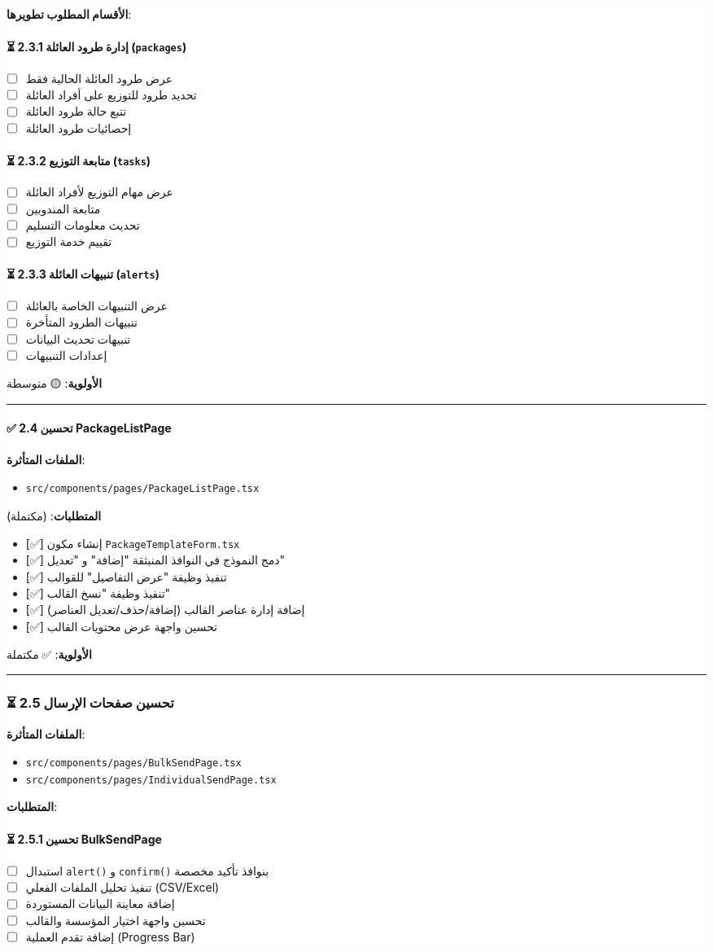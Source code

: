 **الأقسام المطلوب تطويرها**:

#### ⏳ 2.3.1 إدارة طرود العائلة (`packages`)
- [ ] عرض طرود العائلة الحالية فقط
- [ ] تحديد طرود للتوزيع على أفراد العائلة
- [ ] تتبع حالة طرود العائلة
- [ ] إحصائيات طرود العائلة

#### ⏳ 2.3.2 متابعة التوزيع (`tasks`)
- [ ] عرض مهام التوزيع لأفراد العائلة
- [ ] متابعة المندوبين
- [ ] تحديث معلومات التسليم
- [ ] تقييم خدمة التوزيع

#### ⏳ 2.3.3 تنبيهات العائلة (`alerts`)
- [ ] عرض التنبيهات الخاصة بالعائلة
- [ ] تنبيهات الطرود المتأخرة
- [ ] تنبيهات تحديث البيانات
- [ ] إعدادات التنبيهات

**الأولوية**: 🟡 متوسطة

---

#### ✅ 2.4 تحسين PackageListPage

**الملفات المتأثرة**:
- `src/components/pages/PackageListPage.tsx`

**المتطلبات**: (مكتملة)
- [✅] إنشاء مكون `PackageTemplateForm.tsx`
- [✅] دمج النموذج في النوافذ المنبثقة "إضافة" و "تعديل"
- [✅] تنفيذ وظيفة "عرض التفاصيل" للقوالب
- [✅] تنفيذ وظيفة "نسخ القالب"
- [✅] إضافة إدارة عناصر القالب (إضافة/حذف/تعديل العناصر)
- [✅] تحسين واجهة عرض محتويات القالب

**الأولوية**: ✅ مكتملة
 
---

### ⏳ 2.5 تحسين صفحات الإرسال

**الملفات المتأثرة**:
- `src/components/pages/BulkSendPage.tsx`
- `src/components/pages/IndividualSendPage.tsx`

**المتطلبات**:

#### ⏳ 2.5.1 تحسين BulkSendPage
- [ ] استبدال `alert()` و `confirm()` بنوافذ تأكيد مخصصة
- [ ] تنفيذ تحليل الملفات الفعلي (CSV/Excel)
- [ ] إضافة معاينة البيانات المستوردة
- [ ] تحسين واجهة اختيار المؤسسة والقالب
- [ ] إضافة تقدم العملية (Progress Bar)
